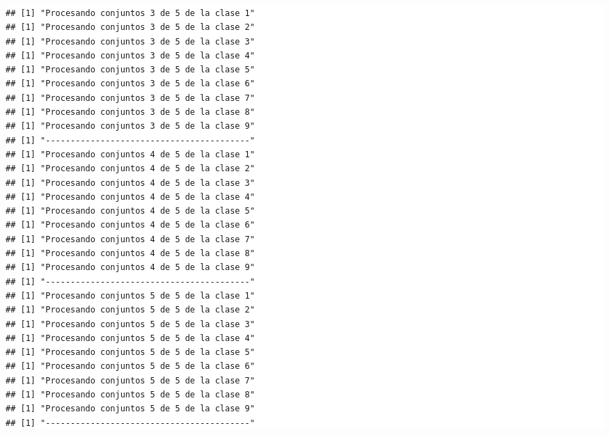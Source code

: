     ## [1] "Procesando conjuntos 3 de 5 de la clase 1"
    ## [1] "Procesando conjuntos 3 de 5 de la clase 2"
    ## [1] "Procesando conjuntos 3 de 5 de la clase 3"
    ## [1] "Procesando conjuntos 3 de 5 de la clase 4"
    ## [1] "Procesando conjuntos 3 de 5 de la clase 5"
    ## [1] "Procesando conjuntos 3 de 5 de la clase 6"
    ## [1] "Procesando conjuntos 3 de 5 de la clase 7"
    ## [1] "Procesando conjuntos 3 de 5 de la clase 8"
    ## [1] "Procesando conjuntos 3 de 5 de la clase 9"
    ## [1] "-----------------------------------------"
    ## [1] "Procesando conjuntos 4 de 5 de la clase 1"
    ## [1] "Procesando conjuntos 4 de 5 de la clase 2"
    ## [1] "Procesando conjuntos 4 de 5 de la clase 3"
    ## [1] "Procesando conjuntos 4 de 5 de la clase 4"
    ## [1] "Procesando conjuntos 4 de 5 de la clase 5"
    ## [1] "Procesando conjuntos 4 de 5 de la clase 6"
    ## [1] "Procesando conjuntos 4 de 5 de la clase 7"
    ## [1] "Procesando conjuntos 4 de 5 de la clase 8"
    ## [1] "Procesando conjuntos 4 de 5 de la clase 9"
    ## [1] "-----------------------------------------"
    ## [1] "Procesando conjuntos 5 de 5 de la clase 1"
    ## [1] "Procesando conjuntos 5 de 5 de la clase 2"
    ## [1] "Procesando conjuntos 5 de 5 de la clase 3"
    ## [1] "Procesando conjuntos 5 de 5 de la clase 4"
    ## [1] "Procesando conjuntos 5 de 5 de la clase 5"
    ## [1] "Procesando conjuntos 5 de 5 de la clase 6"
    ## [1] "Procesando conjuntos 5 de 5 de la clase 7"
    ## [1] "Procesando conjuntos 5 de 5 de la clase 8"
    ## [1] "Procesando conjuntos 5 de 5 de la clase 9"
    ## [1] "-----------------------------------------"
